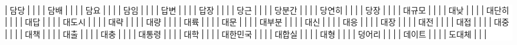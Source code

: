 | 담당 |  |  |
| 담배 |  |  |
| 담요 |  |  |
| 담임 |  |  |
| 답변 |  |  |
| 답장 |  |  |
| 당근 |  |  |
| 당분간 |  |  |
| 당연히 |  |  |
| 당장 |  |  |
| 대규모 |  |  |
| 대낮 |  |  |
| 대단히 |  |  |
| 대답 |  |  |
| 대도시 |  |  |
| 대략 |  |  |
| 대량 |  |  |
| 대륙 |  |  |
| 대문 |  |  |
| 대부분 |  |  |
| 대신 |  |  |
| 대응 |  |  |
| 대장 |  |  |
| 대전 |  |  |
| 대접 |  |  |
| 대중 |  |  |
| 대책 |  |  |
| 대출 |  |  |
| 대충 |  |  |
| 대통령 |  |  |
| 대학 |  |  |
| 대한민국 |  |  |
| 대합실 |  |  |
| 대형 |  |  |
| 덩어리 |  |  |
| 데이트 |  |  |
| 도대체 |  |  |